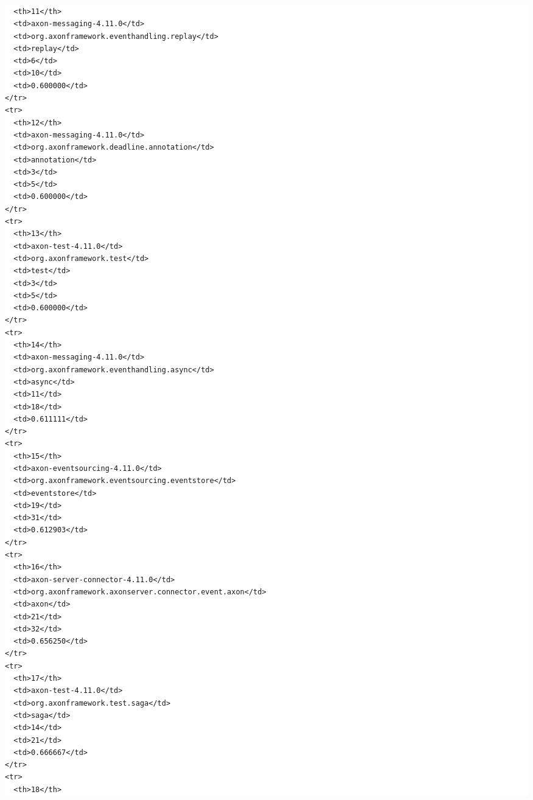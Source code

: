       <th>11</th>
      <td>axon-messaging-4.11.0</td>
      <td>org.axonframework.eventhandling.replay</td>
      <td>replay</td>
      <td>6</td>
      <td>10</td>
      <td>0.600000</td>
    </tr>
    <tr>
      <th>12</th>
      <td>axon-messaging-4.11.0</td>
      <td>org.axonframework.deadline.annotation</td>
      <td>annotation</td>
      <td>3</td>
      <td>5</td>
      <td>0.600000</td>
    </tr>
    <tr>
      <th>13</th>
      <td>axon-test-4.11.0</td>
      <td>org.axonframework.test</td>
      <td>test</td>
      <td>3</td>
      <td>5</td>
      <td>0.600000</td>
    </tr>
    <tr>
      <th>14</th>
      <td>axon-messaging-4.11.0</td>
      <td>org.axonframework.eventhandling.async</td>
      <td>async</td>
      <td>11</td>
      <td>18</td>
      <td>0.611111</td>
    </tr>
    <tr>
      <th>15</th>
      <td>axon-eventsourcing-4.11.0</td>
      <td>org.axonframework.eventsourcing.eventstore</td>
      <td>eventstore</td>
      <td>19</td>
      <td>31</td>
      <td>0.612903</td>
    </tr>
    <tr>
      <th>16</th>
      <td>axon-server-connector-4.11.0</td>
      <td>org.axonframework.axonserver.connector.event.axon</td>
      <td>axon</td>
      <td>21</td>
      <td>32</td>
      <td>0.656250</td>
    </tr>
    <tr>
      <th>17</th>
      <td>axon-test-4.11.0</td>
      <td>org.axonframework.test.saga</td>
      <td>saga</td>
      <td>14</td>
      <td>21</td>
      <td>0.666667</td>
    </tr>
    <tr>
      <th>18</th>